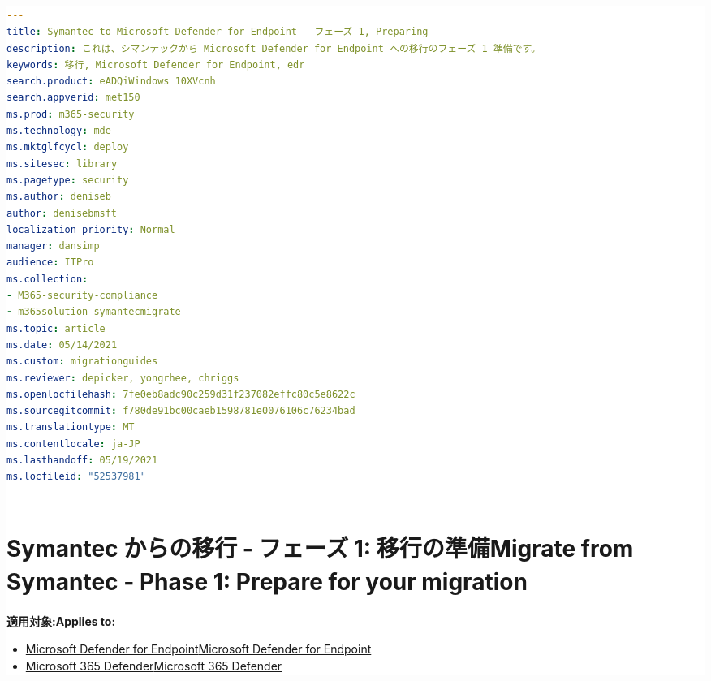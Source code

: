 ```yaml
---
title: Symantec to Microsoft Defender for Endpoint - フェーズ 1, Preparing
description: これは、シマンテックから Microsoft Defender for Endpoint への移行のフェーズ 1 準備です。
keywords: 移行, Microsoft Defender for Endpoint, edr
search.product: eADQiWindows 10XVcnh
search.appverid: met150
ms.prod: m365-security
ms.technology: mde
ms.mktglfcycl: deploy
ms.sitesec: library
ms.pagetype: security
ms.author: deniseb
author: denisebmsft
localization_priority: Normal
manager: dansimp
audience: ITPro
ms.collection:
- M365-security-compliance
- m365solution-symantecmigrate
ms.topic: article
ms.date: 05/14/2021
ms.custom: migrationguides
ms.reviewer: depicker, yongrhee, chriggs
ms.openlocfilehash: 7fe0eb8adc90c259d31f237082effc80c5e8622c
ms.sourcegitcommit: f780de91bc00caeb1598781e0076106c76234bad
ms.translationtype: MT
ms.contentlocale: ja-JP
ms.lasthandoff: 05/19/2021
ms.locfileid: "52537981"
---
```

# <a name="migrate-from-symantec---phase-1-prepare-for-your-migration"></a><span data-ttu-id="f64a6-104">Symantec からの移行 - フェーズ 1: 移行の準備</span><span class="sxs-lookup"><span data-stu-id="f64a6-104">Migrate from Symantec - Phase 1: Prepare for your migration</span></span>

<span data-ttu-id="f64a6-105">**適用対象:**</span><span class="sxs-lookup"><span data-stu-id="f64a6-105">**Applies to:**</span></span>
- [<span data-ttu-id="f64a6-106">Microsoft Defender for Endpoint</span><span class="sxs-lookup"><span data-stu-id="f64a6-106">Microsoft Defender for Endpoint</span></span>](https://go.microsoft.com/fwlink/p/?linkid=2154037)
- [<span data-ttu-id="f64a6-107">Microsoft 365 Defender</span><span class="sxs-lookup"><span data-stu-id="f64a6-107">Microsoft 365 Defender</span></span>](https://go.microsoft.com/fwlink/?linkid=2118804)
